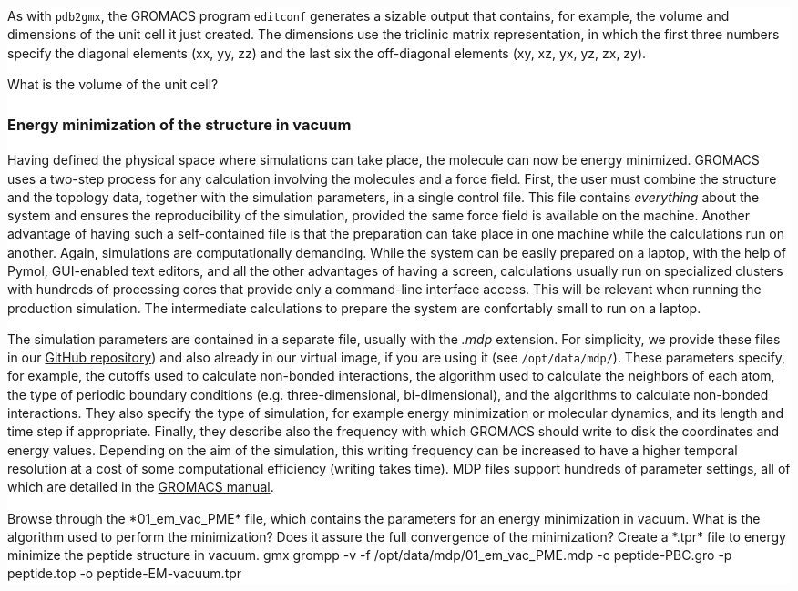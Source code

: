 As with `pdb2gmx`, the GROMACS program `editconf` generates a sizable output that contains, for example, the volume and dimensions of the unit cell it just created. The dimensions use the triclinic matrix representation, in which the first three numbers specify the diagonal elements (xx, yy, zz) and the last six the off-diagonal elements (xy, xz, yx, yz, zx, zy).

<a class="prompt prompt-question">
    What is the volume of the unit cell?
</a>

### Energy minimization of the structure in vacuum
Having defined the physical space where simulations can take place, the molecule can now be energy minimized. GROMACS uses a two-step process for any calculation involving the molecules and a force field. First, the user must combine the structure and the topology data, together with the simulation parameters, in a single control file. This file contains *everything* about the system and ensures the reproducibility of the simulation, provided the same force field is available on the machine. Another advantage of having such a self-contained file is that the preparation can take place in one machine while the calculations run on another. Again, simulations are computationally demanding. While the system can be easily prepared on a laptop, with the help of Pymol, GUI-enabled text editors, and all the other advantages of having a screen, calculations usually run on specialized clusters with hundreds of processing cores that provide only a command-line interface access. This will be relevant when running the production simulation. The intermediate calculations to prepare the system are confortably small to run on a laptop.

The simulation parameters are contained in a separate file, usually with the *.mdp* extension. For simplicity, we provide these files in our [GitHub repository](https://github.com/haddocking/molmod-data/mdp)) and also already in our virtual image, if you are using it (see `/opt/data/mdp/`). These parameters specify, for example, the cutoffs used to calculate non-bonded interactions, the algorithm used to calculate the neighbors of each atom, the type of periodic boundary conditions (e.g. three-dimensional, bi-dimensional), and the algorithms to calculate non-bonded interactions. They also specify the type of simulation, for example energy minimization or molecular dynamics, and its length and time step if appropriate. Finally, they describe also the frequency with which GROMACS should write to disk the coordinates and energy values. Depending on the aim of the simulation, this writing frequency can be increased to have a higher temporal resolution at a cost of some computational efficiency (writing takes time). MDP files support hundreds of parameter settings, all of which are detailed in the [GROMACS manual](http://manual.gromacs.org/online/mdp_opt.html).

<a class="prompt prompt-info">
    Browse through the *01_em_vac_PME* file, which contains the parameters for an energy minimization in vacuum.
</a>
<a class="prompt prompt-question">
    What is the algorithm used to perform the minimization? Does it assure the full convergence of the minimization?
</a>

<a class="prompt prompt-info">
    Create a *.tpr* file to energy minimize the peptide structure in vacuum.
</a>
<a class="prompt prompt-cmd">
    gmx grompp -v -f /opt/data/mdp/01_em_vac_PME.mdp -c peptide-PBC.gro -p peptide.top -o peptide-EM-vacuum.tpr
</a>
